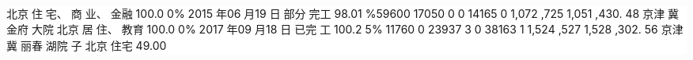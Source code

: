 北京
住
宅、
商
业、
金融
100.0
0%
2015
年06
月19
日
部分
完工
98.01
%59600
17050
0
0
14165
0
1,072
,725
1,051
,430.
48
京津
冀
金府
大院
北京
居
住、
教育
100.0
0%
2017
年09
月18
日
已完
工
100.2
5%
11760
0
23937
3
0
38163
1
1,524
,527
1,528
,302.
56
京津
冀
丽春
湖院
子
北京
住宅
49.00